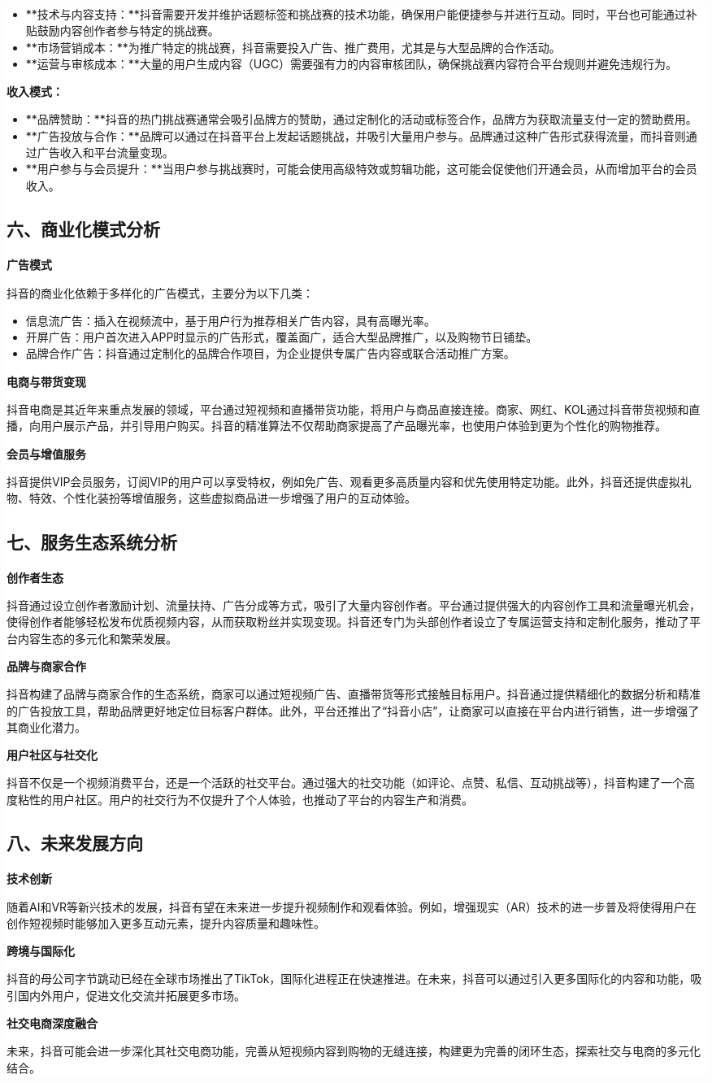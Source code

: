 *   **技术与内容支持：**抖音需要开发并维护话题标签和挑战赛的技术功能，确保用户能便捷参与并进行互动。同时，平台也可能通过补贴鼓励内容创作者参与特定的挑战赛。
*   **市场营销成本：**为推广特定的挑战赛，抖音需要投入广告、推广费用，尤其是与大型品牌的合作活动。
*   **运营与审核成本：**大量的用户生成内容（UGC）需要强有力的内容审核团队，确保挑战赛内容符合平台规则并避免违规行为。

**收入模式：**

*   **品牌赞助：**抖音的热门挑战赛通常会吸引品牌方的赞助，通过定制化的活动或标签合作，品牌方为获取流量支付一定的赞助费用。
*   **广告投放与合作：**品牌可以通过在抖音平台上发起话题挑战，并吸引大量用户参与。品牌通过这种广告形式获得流量，而抖音则通过广告收入和平台流量变现。
*   **用户参与与会员提升：**当用户参与挑战赛时，可能会使用高级特效或剪辑功能，这可能会促使他们开通会员，从而增加平台的会员收入。

## 六、商业化模式分析

**广告模式**

抖音的商业化依赖于多样化的广告模式，主要分为以下几类：

*   信息流广告：插入在视频流中，基于用户行为推荐相关广告内容，具有高曝光率。
*   开屏广告：用户首次进入APP时显示的广告形式，覆盖面广，适合大型品牌推广，以及购物节日铺垫。
*   品牌合作广告：抖音通过定制化的品牌合作项目，为企业提供专属广告内容或联合活动推广方案。

**电商与带货变现**

抖音电商是其近年来重点发展的领域，平台通过短视频和直播带货功能，将用户与商品直接连接。商家、网红、KOL通过抖音带货视频和直播，向用户展示产品，并引导用户购买。抖音的精准算法不仅帮助商家提高了产品曝光率，也使用户体验到更为个性化的购物推荐。

**会员与增值服务**

抖音提供VIP会员服务，订阅VIP的用户可以享受特权，例如免广告、观看更多高质量内容和优先使用特定功能。此外，抖音还提供虚拟礼物、特效、个性化装扮等增值服务，这些虚拟商品进一步增强了用户的互动体验。

## 七、服务生态系统分析

**创作者生态**

抖音通过设立创作者激励计划、流量扶持、广告分成等方式，吸引了大量内容创作者。平台通过提供强大的内容创作工具和流量曝光机会，使得创作者能够轻松发布优质视频内容，从而获取粉丝并实现变现。抖音还专门为头部创作者设立了专属运营支持和定制化服务，推动了平台内容生态的多元化和繁荣发展。

**品牌与商家合作**

抖音构建了品牌与商家合作的生态系统，商家可以通过短视频广告、直播带货等形式接触目标用户。抖音通过提供精细化的数据分析和精准的广告投放工具，帮助品牌更好地定位目标客户群体。此外，平台还推出了“抖音小店”，让商家可以直接在平台内进行销售，进一步增强了其商业化潜力。

**用户社区与社交化**

抖音不仅是一个视频消费平台，还是一个活跃的社交平台。通过强大的社交功能（如评论、点赞、私信、互动挑战等），抖音构建了一个高度粘性的用户社区。用户的社交行为不仅提升了个人体验，也推动了平台的内容生产和消费。

## 八、未来发展方向

**技术创新**

随着AI和VR等新兴技术的发展，抖音有望在未来进一步提升视频制作和观看体验。例如，增强现实（AR）技术的进一步普及将使得用户在创作短视频时能够加入更多互动元素，提升内容质量和趣味性。

**跨境与国际化**

抖音的母公司字节跳动已经在全球市场推出了TikTok，国际化进程正在快速推进。在未来，抖音可以通过引入更多国际化的内容和功能，吸引国内外用户，促进文化交流并拓展更多市场。

**社交电商深度融合**

未来，抖音可能会进一步深化其社交电商功能，完善从短视频内容到购物的无缝连接，构建更为完善的闭环生态，探索社交与电商的多元化结合。
